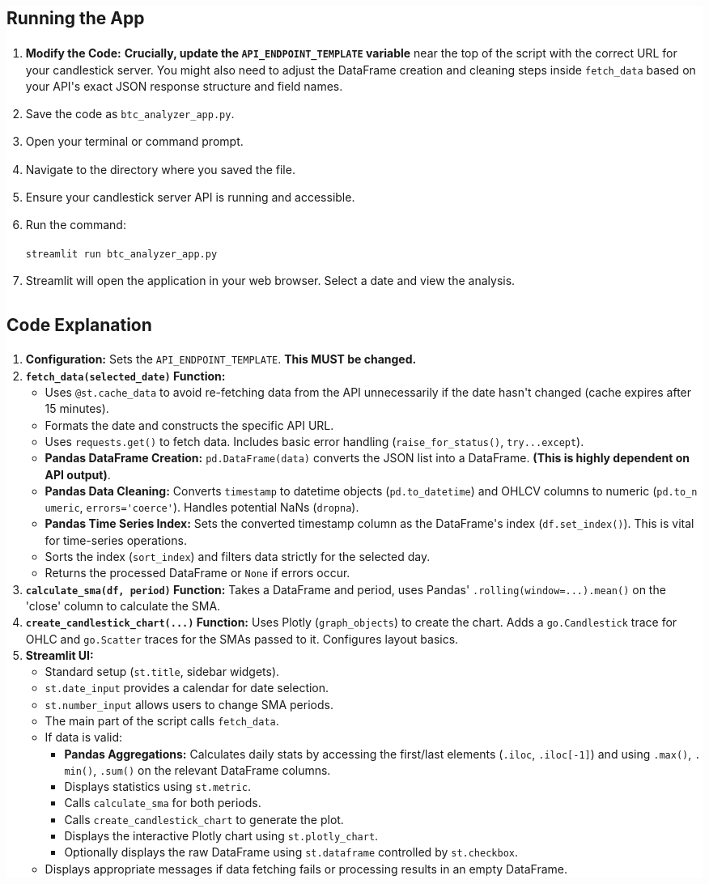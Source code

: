 ## Running the App

1.  **Modify the Code:** **Crucially, update the `API_ENDPOINT_TEMPLATE` variable** near the top of the script with the correct URL for your candlestick server. You might also need to adjust the DataFrame creation and cleaning steps inside `fetch_data` based on your API's exact JSON response structure and field names.
2.  Save the code as `btc_analyzer_app.py`.
3.  Open your terminal or command prompt.
4.  Navigate to the directory where you saved the file.
5.  Ensure your candlestick server API is running and accessible.
6.  Run the command:

    ```bash
    streamlit run btc_analyzer_app.py
    ```

7.  Streamlit will open the application in your web browser. Select a date and view the analysis.

## Code Explanation

1.  **Configuration:** Sets the `API_ENDPOINT_TEMPLATE`. **This MUST be changed.**
2.  **`fetch_data(selected_date)` Function:**
    *   Uses `@st.cache_data` to avoid re-fetching data from the API unnecessarily if the date hasn't changed (cache expires after 15 minutes).
    *   Formats the date and constructs the specific API URL.
    *   Uses `requests.get()` to fetch data. Includes basic error handling (`raise_for_status()`, `try...except`).
    *   **Pandas DataFrame Creation:** `pd.DataFrame(data)` converts the JSON list into a DataFrame. **(This is highly dependent on API output)**.
    *   **Pandas Data Cleaning:** Converts `timestamp` to datetime objects (`pd.to_datetime`) and OHLCV columns to numeric (`pd.to_numeric`, `errors='coerce'`). Handles potential NaNs (`dropna`).
    *   **Pandas Time Series Index:** Sets the converted timestamp column as the DataFrame's index (`df.set_index()`). This is vital for time-series operations.
    *   Sorts the index (`sort_index`) and filters data strictly for the selected day.
    *   Returns the processed DataFrame or `None` if errors occur.
3.  **`calculate_sma(df, period)` Function:** Takes a DataFrame and period, uses Pandas' `.rolling(window=...).mean()` on the 'close' column to calculate the SMA.
4.  **`create_candlestick_chart(...)` Function:** Uses Plotly (`graph_objects`) to create the chart. Adds a `go.Candlestick` trace for OHLC and `go.Scatter` traces for the SMAs passed to it. Configures layout basics.
5.  **Streamlit UI:**
    *   Standard setup (`st.title`, sidebar widgets).
    *   `st.date_input` provides a calendar for date selection.
    *   `st.number_input` allows users to change SMA periods.
    *   The main part of the script calls `fetch_data`.
    *   If data is valid:
        *   **Pandas Aggregations:** Calculates daily stats by accessing the first/last elements (`.iloc`, `.iloc[-1]`) and using `.max()`, `.min()`, `.sum()` on the relevant DataFrame columns.
        *   Displays statistics using `st.metric`.
        *   Calls `calculate_sma` for both periods.
        *   Calls `create_candlestick_chart` to generate the plot.
        *   Displays the interactive Plotly chart using `st.plotly_chart`.
        *   Optionally displays the raw DataFrame using `st.dataframe` controlled by `st.checkbox`.
    *   Displays appropriate messages if data fetching fails or processing results in an empty DataFrame.
